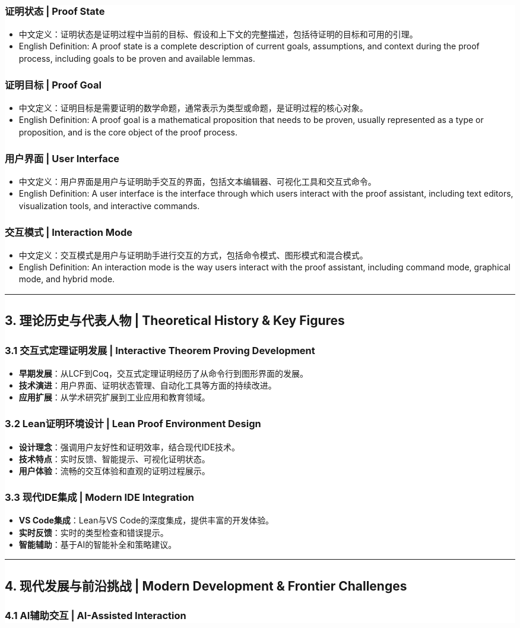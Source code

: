 ### 证明状态 | Proof State

- 中文定义：证明状态是证明过程中当前的目标、假设和上下文的完整描述，包括待证明的目标和可用的引理。
- English Definition: A proof state is a complete description of current goals, assumptions, and context during the proof process, including goals to be proven and available lemmas.

### 证明目标 | Proof Goal

- 中文定义：证明目标是需要证明的数学命题，通常表示为类型或命题，是证明过程的核心对象。
- English Definition: A proof goal is a mathematical proposition that needs to be proven, usually represented as a type or proposition, and is the core object of the proof process.

### 用户界面 | User Interface

- 中文定义：用户界面是用户与证明助手交互的界面，包括文本编辑器、可视化工具和交互式命令。
- English Definition: A user interface is the interface through which users interact with the proof assistant, including text editors, visualization tools, and interactive commands.

### 交互模式 | Interaction Mode

- 中文定义：交互模式是用户与证明助手进行交互的方式，包括命令模式、图形模式和混合模式。
- English Definition: An interaction mode is the way users interact with the proof assistant, including command mode, graphical mode, and hybrid mode.

---

## 3. 理论历史与代表人物 | Theoretical History & Key Figures

### 3.1 交互式定理证明发展 | Interactive Theorem Proving Development

- **早期发展**：从LCF到Coq，交互式定理证明经历了从命令行到图形界面的发展。
- **技术演进**：用户界面、证明状态管理、自动化工具等方面的持续改进。
- **应用扩展**：从学术研究扩展到工业应用和教育领域。

### 3.2 Lean证明环境设计 | Lean Proof Environment Design

- **设计理念**：强调用户友好性和证明效率，结合现代IDE技术。
- **技术特点**：实时反馈、智能提示、可视化证明状态。
- **用户体验**：流畅的交互体验和直观的证明过程展示。

### 3.3 现代IDE集成 | Modern IDE Integration

- **VS Code集成**：Lean与VS Code的深度集成，提供丰富的开发体验。
- **实时反馈**：实时的类型检查和错误提示。
- **智能辅助**：基于AI的智能补全和策略建议。

---

## 4. 现代发展与前沿挑战 | Modern Development & Frontier Challenges

### 4.1 AI辅助交互 | AI-Assisted Interaction

